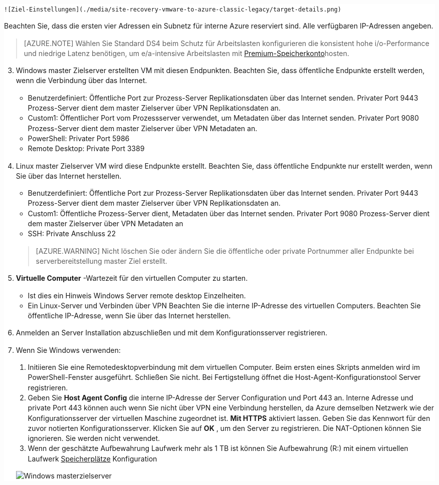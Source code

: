     ![Ziel-Einstellungen](./media/site-recovery-vmware-to-azure-classic-legacy/target-details.png)

Beachten Sie, dass die ersten vier Adressen ein Subnetz für interne Azure reserviert sind. Alle verfügbaren IP-Adressen angeben.

>[AZURE.NOTE] Wählen Sie Standard DS4 beim Schutz für Arbeitslasten konfigurieren die konsistent hohe i/o-Performance und niedrige Latenz benötigen, um e/a-intensive Arbeitslasten mit [Premium-Speicherkonto](../storage/storage-premium-storage.md)hosten.


3. Windows master Zielserver erstellten VM mit diesen Endpunkten. Beachten Sie, dass öffentliche Endpunkte erstellt werden, wenn die Verbindung über das Internet.

    - Benutzerdefiniert: Öffentliche Port zur Prozess-Server Replikationsdaten über das Internet senden. Privater Port 9443 Prozess-Server dient dem master Zielserver über VPN Replikationsdaten an.
    - Custom1: Öffentlicher Port vom Prozessserver verwendet, um Metadaten über das Internet senden. Privater Port 9080 Prozess-Server dient dem master Zielserver über VPN Metadaten an.
    - PowerShell: Privater Port 5986
    - Remote Desktop: Private Port 3389

4. Linux master Zielserver VM wird diese Endpunkte erstellt. Beachten Sie, dass öffentliche Endpunkte nur erstellt werden, wenn Sie über das Internet herstellen.

    - Benutzerdefiniert: Öffentliche Port zur Prozess-Server Replikationsdaten über das Internet senden. Privater Port 9443 Prozess-Server dient dem master Zielserver über VPN Replikationsdaten an.
    - Custom1: Öffentliche Prozess-Server dient, Metadaten über das Internet senden. Privater Port 9080 Prozess-Server dient dem master Zielserver über VPN Metadaten an
    - SSH: Private Anschluss 22

    >[AZURE.WARNING] Nicht löschen Sie oder ändern Sie die öffentliche oder private Portnummer aller Endpunkte bei serverbereitstellung master Ziel erstellt.

5. **Virtuelle Computer** -Wartezeit für den virtuellen Computer zu starten.

    - Ist dies ein Hinweis Windows Server remote desktop Einzelheiten.
    - Ein Linux-Server und Verbinden über VPN Beachten Sie die interne IP-Adresse des virtuellen Computers. Beachten Sie öffentliche IP-Adresse, wenn Sie über das Internet herstellen.

6.  Anmelden an Server Installation abzuschließen und mit dem Konfigurationsserver registrieren. 
7.  Wenn Sie Windows verwenden:

    1. Initiieren Sie eine Remotedesktopverbindung mit dem virtuellen Computer. Beim ersten eines Skripts anmelden wird im PowerShell-Fenster ausgeführt. Schließen Sie nicht. Bei Fertigstellung öffnet die Host-Agent-Konfigurationstool Server registrieren.
    2. Geben Sie **Host Agent Config** die interne IP-Adresse der Server Configuration und Port 443 an. Interne Adresse und private Port 443 können auch wenn Sie nicht über VPN eine Verbindung herstellen, da Azure demselben Netzwerk wie der Konfigurationsserver der virtuellen Maschine zugeordnet ist. **Mit HTTPS** aktiviert lassen. Geben Sie das Kennwort für den zuvor notierten Konfigurationsserver. Klicken Sie auf **OK** , um den Server zu registrieren. Die NAT-Optionen können Sie ignorieren. Sie werden nicht verwendet.
    3. Wenn der geschätzte Aufbewahrung Laufwerk mehr als 1 TB ist können Sie Aufbewahrung (R:) mit einem virtuellen Laufwerk [Speicherplätze](http://blogs.technet.com/b/askpfeplat/archive/2013/10/21/storage-spaces-how-to-configure-storage-tiers-with-windows-server-2012-r2.aspx) Konfiguration
    
    ![Windows masterzielserver](./media/site-recovery-vmware-to-azure-classic-legacy/target-register.png)
